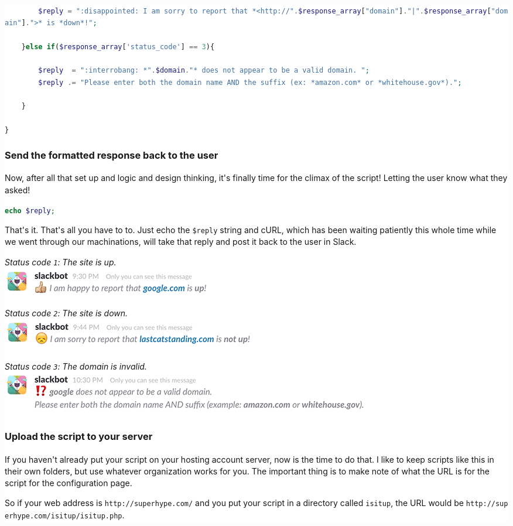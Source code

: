 ```php
		$reply = ":disappointed: I am sorry to report that *<http://".$response_array["domain"]."|".$response_array["domain"].">* is *down*!";

	}else if($response_array['status_code'] == 3){

		$reply  = ":interrobang: *".$domain."* does not appear to be a valid domain. ";
		$reply .= "Please enter both the domain name AND the suffix (ex: *amazon.com* or *whitehouse.gov*).";

	}
	
}
```
     
     
### Send the formatted response back to the user

Now, after all that set up and logic and design thinking, it's finally time for the climax of the script! Letting the user know what they asked!

```php
echo $reply;
```
That's it. That's all you have to to. Just echo the `$reply` string and cURL, which has been waiting patiently this whole time while we went through our machinations, will take that reply and post it back to the user in Slack.

*Status code `1`: The site is up.*  
![The site is up.](message-up.png)

*Status code `2`: The site is down.*
![The site is down.](message-down.png)

*Status code `3`: The domain is invalid.*
![The domain is invalid.](message-invalid.png)


### Upload the script to your server

If you haven't already put your script on your hosting account server, now is the time to do that. I like to keep scripts like this in their own folders, but use whatever organization works for you. The important thing is to make note of what the URL is for the script for the configuration page.

So if your web address is `http://superhype.com/` and you put your script in a directory called `isitup`, the URL would be `http://superhype.com/isitup/isitup.php`.
